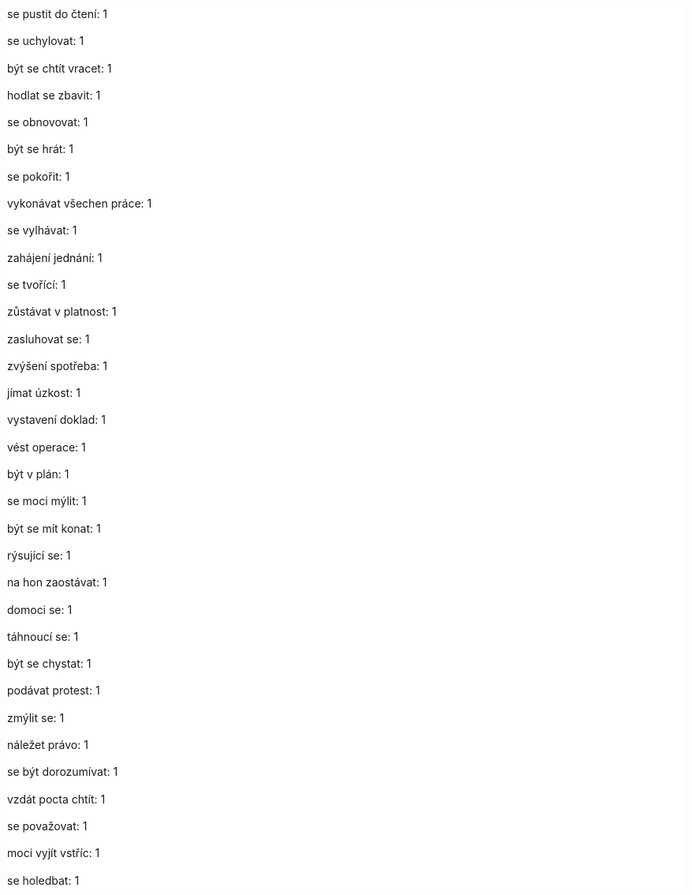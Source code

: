 se pustit do čtení: 1

se uchylovat: 1

být se chtít vracet: 1

hodlat se zbavit: 1

se obnovovat: 1

být se hrát: 1

se pokořit: 1

vykonávat všechen práce: 1

se vylhávat: 1

zahájení jednání: 1

se tvořící: 1

zůstávat v platnost: 1

zasluhovat se: 1

zvýšení spotřeba: 1

jímat úzkost: 1

vystavení doklad: 1

vést operace: 1

být v plán: 1

se moci mýlit: 1

být se mít konat: 1

rýsující se: 1

na hon zaostávat: 1

domoci se: 1

táhnoucí se: 1

být se chystat: 1

podávat protest: 1

zmýlit se: 1

náležet právo: 1

se být dorozumívat: 1

vzdát pocta chtít: 1

se považovat: 1

moci vyjít vstříc: 1

se holedbat: 1
